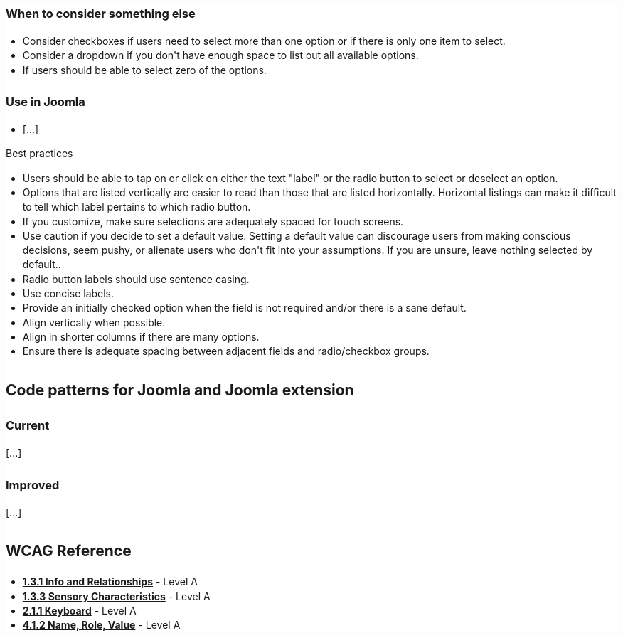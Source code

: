 ### When to consider something else

* Consider checkboxes if users need to select more than one option or if there is only one item to select.
* Consider a dropdown if you don't have enough space to list out all available options.
* If users should be able to select zero of the options.

### Use in Joomla

* [...]

Best practices

* Users should be able to tap on or click on either the text "label" or the radio button to select or deselect an option.
* Options that are listed vertically are easier to read than those that are listed horizontally. Horizontal listings can make it difficult to tell which label pertains to which radio button.
* If you customize, make sure selections are adequately spaced for touch screens.
* Use caution if you decide to set a default value. Setting a default value can discourage users from making conscious decisions, seem pushy, or alienate users who don't fit into your assumptions. If you are unsure, leave nothing selected by default..
* Radio button labels should use sentence casing.
* Use concise labels.
* Provide an initially checked option when the field is not required and/or there is a sane default.
* Align vertically when possible.
* Align in shorter columns if there are many options.
* Ensure there is adequate spacing between adjacent fields and radio/checkbox groups.

## Code patterns for Joomla and Joomla extension

### Current
[...]

### Improved
[...]

## WCAG Reference
* **[1.3.1 Info and Relationships](https://www.w3.org/WAI/WCAG20/quickref/#content-structure-separation-programmatic)** - Level A
* **[1.3.3 Sensory Characteristics](https://www.w3.org/WAI/WCAG20/quickref/#content-structure-separation-understanding)** - Level A 
* **[2.1.1 Keyboard](https://www.w3.org/WAI/WCAG20/quickref/#keyboard-operation-keyboard-operable)** - Level A
* **[4.1.2 Name, Role, Value](https://www.w3.org/WAI/WCAG20/quickref/#ensure-compat-rsv)** - Level A
